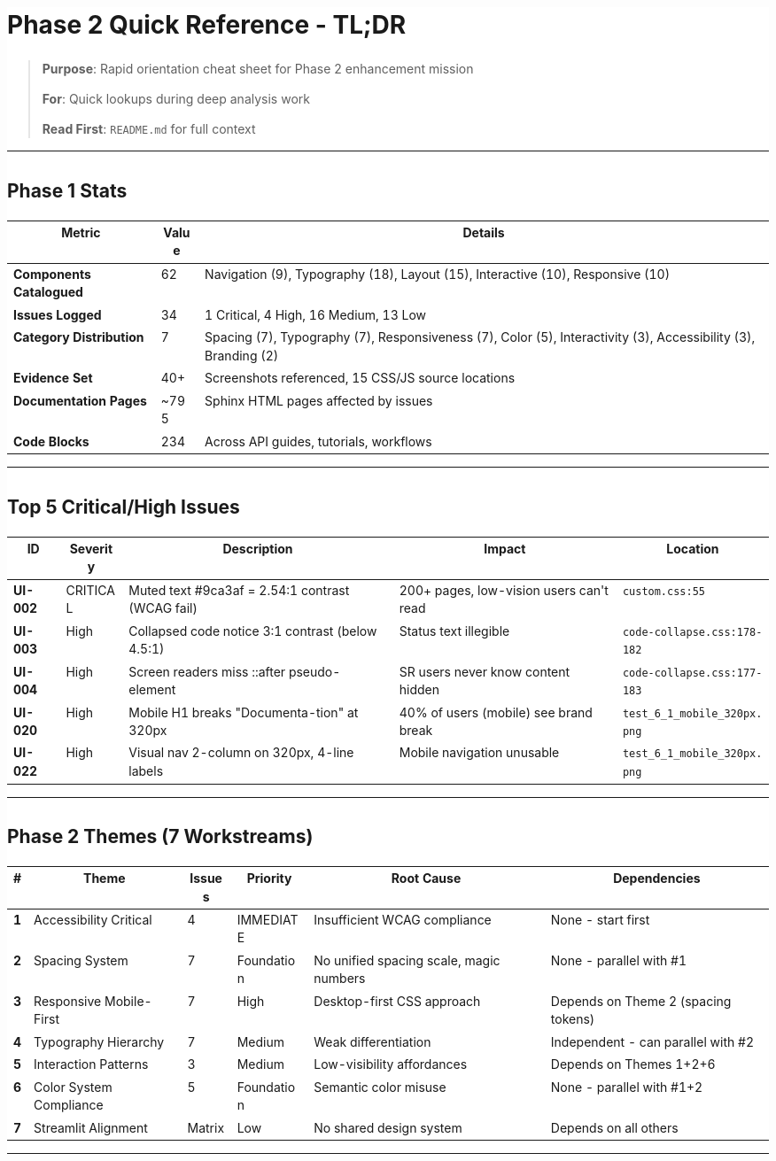 # Phase 2 Quick Reference - TL;DR

> **Purpose**: Rapid orientation cheat sheet for Phase 2 enhancement mission
>
> **For**: Quick lookups during deep analysis work
>
> **Read First**: `README.md` for full context

---

## Phase 1 Stats

| Metric | Value | Details |
|--------|-------|---------|
| **Components Catalogued** | 62 | Navigation (9), Typography (18), Layout (15), Interactive (10), Responsive (10) |
| **Issues Logged** | 34 | 1 Critical, 4 High, 16 Medium, 13 Low |
| **Category Distribution** | 7 | Spacing (7), Typography (7), Responsiveness (7), Color (5), Interactivity (3), Accessibility (3), Branding (2) |
| **Evidence Set** | 40+ | Screenshots referenced, 15 CSS/JS source locations |
| **Documentation Pages** | ~795 | Sphinx HTML pages affected by issues |
| **Code Blocks** | 234 | Across API guides, tutorials, workflows |

---

## Top 5 Critical/High Issues

| ID | Severity | Description | Impact | Location |
|----|----------|-------------|--------|----------|
| **UI-002** | CRITICAL | Muted text #9ca3af = 2.54:1 contrast (WCAG fail) | 200+ pages, low-vision users can't read | `custom.css:55` |
| **UI-003** | High | Collapsed code notice 3:1 contrast (below 4.5:1) | Status text illegible | `code-collapse.css:178-182` |
| **UI-004** | High | Screen readers miss ::after pseudo-element | SR users never know content hidden | `code-collapse.css:177-183` |
| **UI-020** | High | Mobile H1 breaks "Documenta-tion" at 320px | 40% of users (mobile) see brand break | `test_6_1_mobile_320px.png` |
| **UI-022** | High | Visual nav 2-column on 320px, 4-line labels | Mobile navigation unusable | `test_6_1_mobile_320px.png` |

---

## Phase 2 Themes (7 Workstreams)

| # | Theme | Issues | Priority | Root Cause | Dependencies |
|---|-------|--------|----------|------------|--------------|
| **1** | Accessibility Critical | 4 | IMMEDIATE | Insufficient WCAG compliance | None - start first |
| **2** | Spacing System | 7 | Foundation | No unified spacing scale, magic numbers | None - parallel with #1 |
| **3** | Responsive Mobile-First | 7 | High | Desktop-first CSS approach | Depends on Theme 2 (spacing tokens) |
| **4** | Typography Hierarchy | 7 | Medium | Weak differentiation | Independent - can parallel with #2 |
| **5** | Interaction Patterns | 3 | Medium | Low-visibility affordances | Depends on Themes 1+2+6 |
| **6** | Color System Compliance | 5 | Foundation | Semantic color misuse | None - parallel with #1+2 |
| **7** | Streamlit Alignment | Matrix | Low | No shared design system | Depends on all others |

---